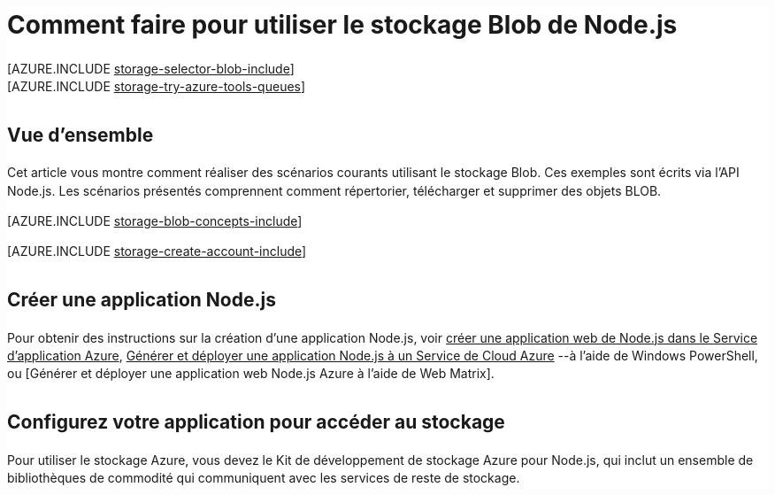 <properties
    pageTitle="Comment faire pour utiliser le stockage Blob de Node.js | Microsoft Azure"
    description="Stocker des données non structurées dans le nuage avec les Blob Azure le stockage (objet)."
    services="storage"
    documentationCenter="nodejs"
    authors="tamram"
    manager="carmonm"
    editor="tysonn"/>

<tags
    ms.service="storage"
    ms.workload="storage"
    ms.tgt_pltfrm="na"
    ms.devlang="nodejs"
    ms.topic="article"
    ms.date="08/11/2016"
    ms.author="tamram"/>



# <a name="how-to-use-blob-storage-from-nodejs"></a>Comment faire pour utiliser le stockage Blob de Node.js

[AZURE.INCLUDE [storage-selector-blob-include](../../includes/storage-selector-blob-include.md)]
<br/>
[AZURE.INCLUDE [storage-try-azure-tools-queues](../../includes/storage-try-azure-tools-blobs.md)]

## <a name="overview"></a>Vue d’ensemble

Cet article vous montre comment réaliser des scénarios courants utilisant le stockage Blob. Ces exemples sont écrits via l’API Node.js. Les scénarios présentés comprennent comment répertorier, télécharger et supprimer des objets BLOB.

[AZURE.INCLUDE [storage-blob-concepts-include](../../includes/storage-blob-concepts-include.md)]

[AZURE.INCLUDE [storage-create-account-include](../../includes/storage-create-account-include.md)]

## <a name="create-a-nodejs-application"></a>Créer une application Node.js

Pour obtenir des instructions sur la création d’une application Node.js, voir [créer une application web de Node.js dans le Service d’application Azure], [Générer et déployer une application Node.js à un Service de Cloud Azure] --à l’aide de Windows PowerShell, ou [Générer et déployer une application web Node.js Azure à l’aide de Web Matrix].

## <a name="configure-your-application-to-access-storage"></a>Configurez votre application pour accéder au stockage

Pour utiliser le stockage Azure, vous devez le Kit de développement de stockage Azure pour Node.js, qui inclut un ensemble de bibliothèques de commodité qui communiquent avec les services de reste de stockage.


[Kit de développement logiciel de nœud de stockage Azure]: https://github.com/Azure/azure-storage-node
[Créer une application web de Node.js dans le Service d’application Azure]: ../app-service-web/web-sites-nodejs-develop-deploy-mac.md
[Node.js Cloud Service with Storage]: ../cloud-services/storage-nodejs-use-table-storage-cloud-service-app.md
[Application web de Node.js à l’aide du Service de Table Azure]: ../app-service-web/storage-nodejs-use-table-storage-web-site.md
[Générer et déployer une application web de Node.js vers Azure à l’aide de Web Matrix]: ../app-service-web/web-sites-nodejs-use-webmatrix.md
[Using the REST API]: http://msdn.microsoft.com/library/azure/hh264518.aspx
[Azure Portal]: https://portal.azure.com
[Générer et déployer une application Node.js à un Service de Cloud Azure]: ../cloud-services/cloud-services-nodejs-develop-deploy-app.md
[Blog de l’équipe stockage Azure]: http://blogs.msdn.com/b/windowsazurestorage/
[Kit de développement logiciel de référence des API de nœud de stockage Azure]: http://dl.windowsazure.com/nodestoragedocs/index.html